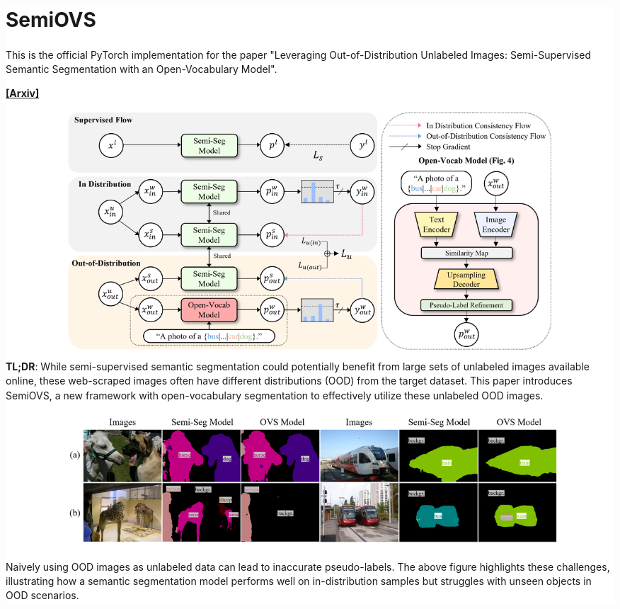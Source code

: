 # SemiOVS

This is the official PyTorch implementation for the paper "Leveraging Out-of-Distribution Unlabeled Images: Semi-Supervised Semantic Segmentation with an Open-Vocabulary Model".

**[[Arxiv]](https://arxiv.org/abs/2507.03302)**

<p align="center"> <img src="docs/framework.png" width="700" align="center"> </p>

**TL;DR**: While semi-supervised semantic segmentation could potentially benefit from large sets of unlabeled images available online, these web-scraped images often have different distributions (OOD) from the target dataset. This paper introduces SemiOVS, a new framework with open-vocabulary segmentation to effectively utilize these unlabeled OOD images.

<p align="center"> <img src="docs/vis_comparison.png" width="700" align="center"> </p>
Naively using OOD images as unlabeled data can lead to inaccurate pseudo-labels. The above figure highlights these challenges, illustrating how a semantic segmentation model performs well on in-distribution samples but struggles with unseen objects in OOD scenarios.
